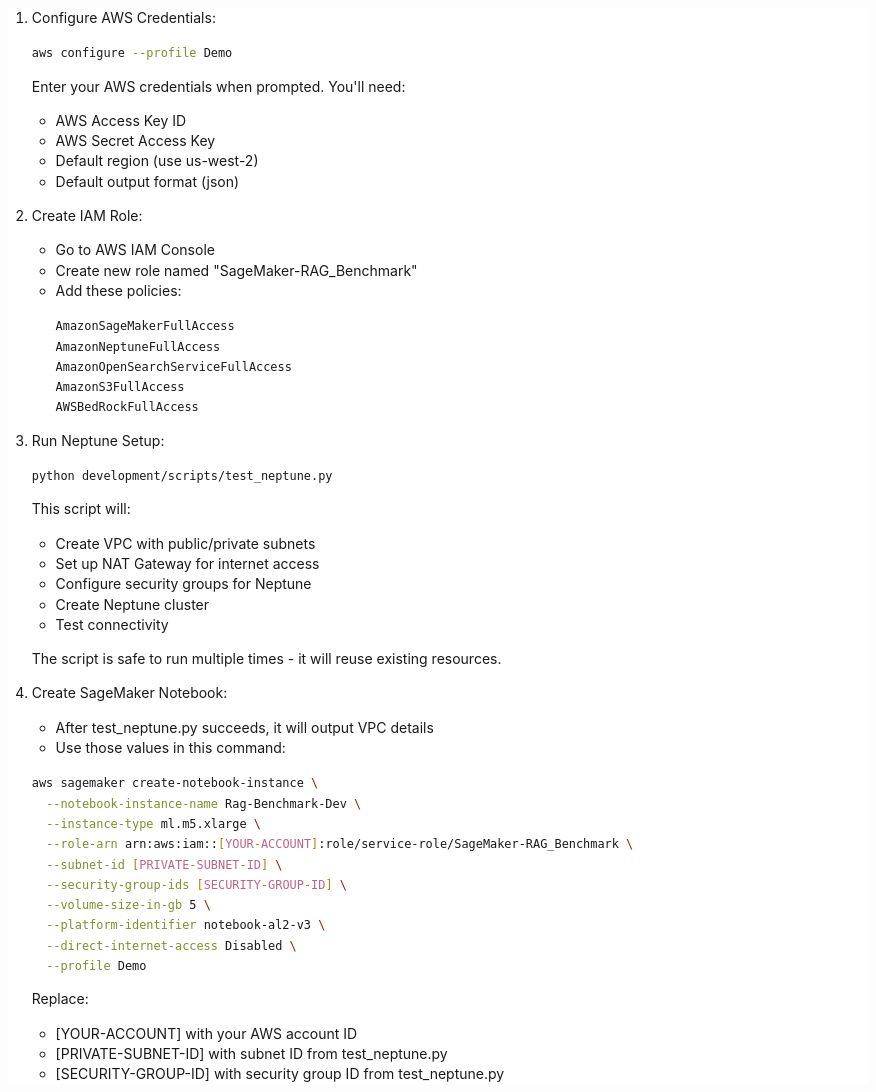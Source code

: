 1. Configure AWS Credentials:
   ```bash
   aws configure --profile Demo
   ```
   Enter your AWS credentials when prompted. You'll need:
   - AWS Access Key ID
   - AWS Secret Access Key
   - Default region (use us-west-2)
   - Default output format (json)

2. Create IAM Role:
   - Go to AWS IAM Console
   - Create new role named "SageMaker-RAG_Benchmark"
   - Add these policies:
     ```
     AmazonSageMakerFullAccess
     AmazonNeptuneFullAccess
     AmazonOpenSearchServiceFullAccess
     AmazonS3FullAccess
     AWSBedRockFullAccess
     ```

3. Run Neptune Setup:
   ```bash
   python development/scripts/test_neptune.py
   ```
   This script will:
   - Create VPC with public/private subnets
   - Set up NAT Gateway for internet access
   - Configure security groups for Neptune
   - Create Neptune cluster
   - Test connectivity
   
   The script is safe to run multiple times - it will reuse existing resources.

4. Create SageMaker Notebook:
   - After test_neptune.py succeeds, it will output VPC details
   - Use those values in this command:
   ```bash
   aws sagemaker create-notebook-instance \
     --notebook-instance-name Rag-Benchmark-Dev \
     --instance-type ml.m5.xlarge \
     --role-arn arn:aws:iam::[YOUR-ACCOUNT]:role/service-role/SageMaker-RAG_Benchmark \
     --subnet-id [PRIVATE-SUBNET-ID] \
     --security-group-ids [SECURITY-GROUP-ID] \
     --volume-size-in-gb 5 \
     --platform-identifier notebook-al2-v3 \
     --direct-internet-access Disabled \
     --profile Demo
   ```
   Replace:
   - [YOUR-ACCOUNT] with your AWS account ID
   - [PRIVATE-SUBNET-ID] with subnet ID from test_neptune.py
   - [SECURITY-GROUP-ID] with security group ID from test_neptune.py
